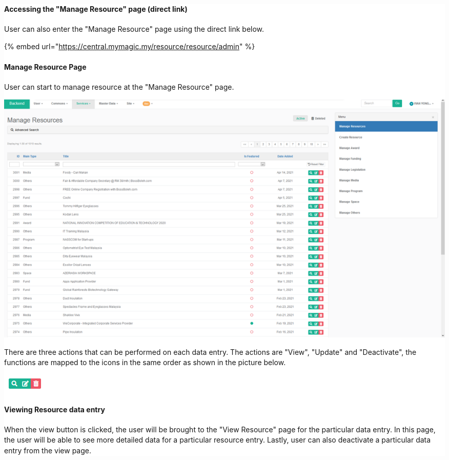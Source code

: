 #### Accessing the "Manage Resource" page \(direct link\)

User can also enter the "Manage Resource" page using the direct link below.

{% embed url="https://central.mymagic.my/resource/resource/admin" %}

#### Manage Resource Page

User can start to manage resource at the "Manage Resource" page.

![&quot;Manage Resource&quot; page](../.gitbook/assets/2021-04-15-8-.png)

There are three actions that can be performed on each data entry. The actions are "View", "Update" and "Deactivate", the functions are mapped to the icons in the same order as shown in the picture below. 

![Available actions for each data entry \(Insert, Update, Deactivate\)](../.gitbook/assets/2021-04-16-2-.png)

#### Viewing Resource data entry

When the view button is clicked, the user will be brought to the "View Resource" page for the particular data entry. In this page, the user will be able to see more detailed data for a particular resource entry. Lastly, user can also deactivate a particular data entry from the view page.
